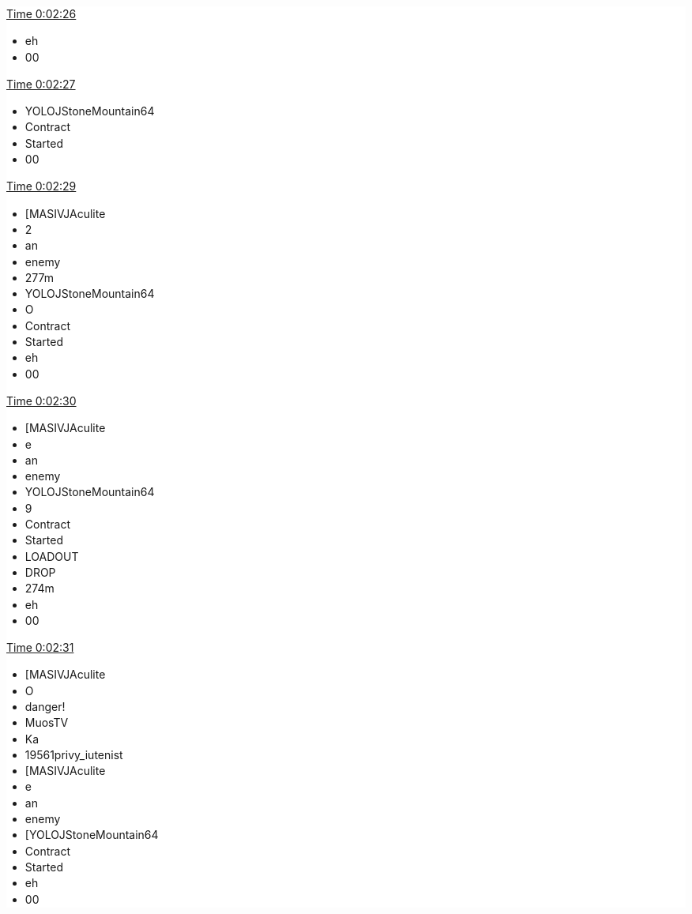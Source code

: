  [Time 0:02:26](https://youtu.be/2gqCyVc77AY?t=141) 
- eh 
- 00 

 [Time 0:02:27](https://youtu.be/2gqCyVc77AY?t=142) 
- YOLOJStoneMountain64 
- Contract 
- Started 
- 00 

 [Time 0:02:29](https://youtu.be/2gqCyVc77AY?t=144) 
- [MASIVJAculite 
- 2 
- an 
- enemy 
- 277m 
- YOLOJStoneMountain64 
- O 
- Contract 
- Started 
- eh 
- 00 

 [Time 0:02:30](https://youtu.be/2gqCyVc77AY?t=145) 
- [MASIVJAculite 
- e 
- an 
- enemy 
- YOLOJStoneMountain64 
- 9 
- Contract 
- Started 
- LOADOUT 
- DROP 
- 274m 
- eh 
- 00 

 [Time 0:02:31](https://youtu.be/2gqCyVc77AY?t=146) 
- [MASIVJAculite 
- O 
- danger! 
- MuosTV 
- Ka 
- 19561privy_iutenist 
- [MASIVJAculite 
- e 
- an 
- enemy 
- [YOLOJStoneMountain64 
- Contract 
- Started 
- eh 
- 00 
